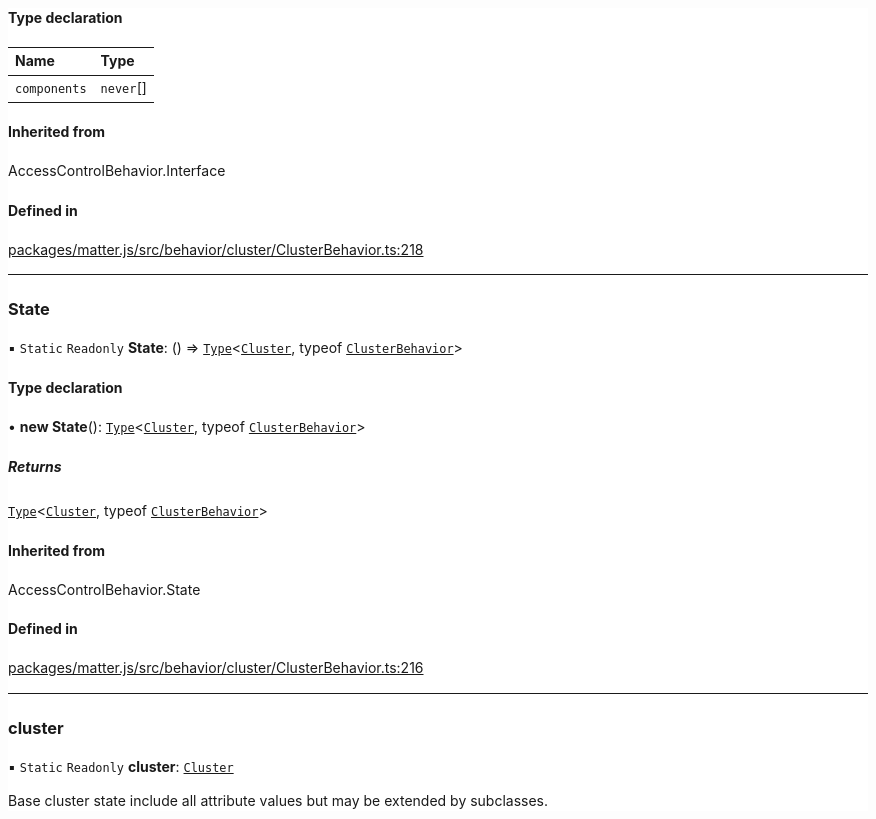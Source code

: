 #### Type declaration

| Name | Type |
| :------ | :------ |
| `components` | `never`[] |

#### Inherited from

AccessControlBehavior.Interface

#### Defined in

[packages/matter.js/src/behavior/cluster/ClusterBehavior.ts:218](https://github.com/project-chip/matter.js/blob/6d3b6a5d957d88a9231d6ecab4bb41f8133112be/packages/matter.js/src/behavior/cluster/ClusterBehavior.ts#L218)

___

### State

▪ `Static` `Readonly` **State**: () => [`Type`](../modules/behavior_cluster_export.ClusterState.md#type)\<[`Cluster`](../interfaces/cluster_export.AccessControl.Cluster.md), typeof [`ClusterBehavior`](../modules/behavior_cluster_export.ClusterBehavior.md)\>

#### Type declaration

• **new State**(): [`Type`](../modules/behavior_cluster_export.ClusterState.md#type)\<[`Cluster`](../interfaces/cluster_export.AccessControl.Cluster.md), typeof [`ClusterBehavior`](../modules/behavior_cluster_export.ClusterBehavior.md)\>

##### Returns

[`Type`](../modules/behavior_cluster_export.ClusterState.md#type)\<[`Cluster`](../interfaces/cluster_export.AccessControl.Cluster.md), typeof [`ClusterBehavior`](../modules/behavior_cluster_export.ClusterBehavior.md)\>

#### Inherited from

AccessControlBehavior.State

#### Defined in

[packages/matter.js/src/behavior/cluster/ClusterBehavior.ts:216](https://github.com/project-chip/matter.js/blob/6d3b6a5d957d88a9231d6ecab4bb41f8133112be/packages/matter.js/src/behavior/cluster/ClusterBehavior.ts#L216)

___

### cluster

▪ `Static` `Readonly` **cluster**: [`Cluster`](../interfaces/cluster_export.AccessControl.Cluster.md)

Base cluster state include all attribute values but may be extended by subclasses.
